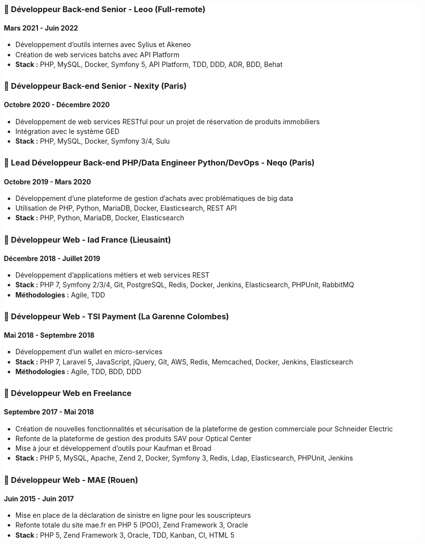 ### 🚀 Développeur Back-end Senior - Leoo (Full-remote)
**Mars 2021 - Juin 2022**

- Développement d’outils internes avec Sylius et Akeneo
- Création de web services batchs avec API Platform
- **Stack :** PHP, MySQL, Docker, Symfony 5, API Platform, TDD, DDD, ADR, BDD, Behat

### 🚀 Développeur Back-end Senior - Nexity (Paris)
**Octobre 2020 - Décembre 2020**

- Développement de web services RESTful pour un projet de réservation de produits immobiliers
- Intégration avec le système GED
- **Stack :** PHP, MySQL, Docker, Symfony 3/4, Sulu

### 🚀 Lead Développeur Back-end PHP/Data Engineer Python/DevOps - Neqo (Paris)
**Octobre 2019 - Mars 2020**

- Développement d’une plateforme de gestion d’achats avec problématiques de big data
- Utilisation de PHP, Python, MariaDB, Docker, Elasticsearch, REST API
- **Stack :** PHP, Python, MariaDB, Docker, Elasticsearch

### 🚀 Développeur Web - Iad France (Lieusaint)
**Décembre 2018 - Juillet 2019**

- Développement d’applications métiers et web services REST
- **Stack :** PHP 7, Symfony 2/3/4, Git, PostgreSQL, Redis, Docker, Jenkins, Elasticsearch, PHPUnit, RabbitMQ
- **Méthodologies :** Agile, TDD

### 🚀 Développeur Web - TSI Payment (La Garenne Colombes)
**Mai 2018 - Septembre 2018**

- Développement d’un wallet en micro-services
- **Stack :** PHP 7, Laravel 5, JavaScript, jQuery, Git, AWS, Redis, Memcached, Docker, Jenkins, Elasticsearch
- **Méthodologies :** Agile, TDD, BDD, DDD

### 🚀 Développeur Web en Freelance
**Septembre 2017 - Mai 2018**

- Création de nouvelles fonctionnalités et sécurisation de la plateforme de gestion commerciale pour Schneider Electric
- Refonte de la plateforme de gestion des produits SAV pour Optical Center
- Mise à jour et développement d’outils pour Kaufman et Broad
- **Stack :** PHP 5, MySQL, Apache, Zend 2, Docker, Symfony 3, Redis, Ldap, Elasticsearch, PHPUnit, Jenkins

### 🚀 Développeur Web - MAE (Rouen)
**Juin 2015 - Juin 2017**

- Mise en place de la déclaration de sinistre en ligne pour les souscripteurs
- Refonte totale du site mae.fr en PHP 5 (POO), Zend Framework 3, Oracle
- **Stack :** PHP 5, Zend Framework 3, Oracle, TDD, Kanban, CI, HTML 5
